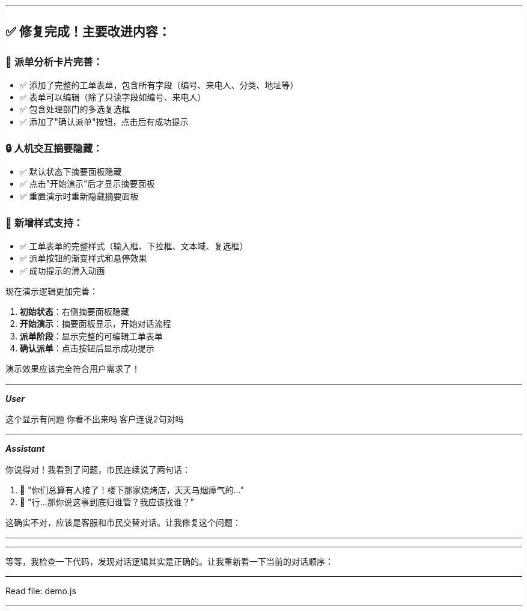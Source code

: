 
---

## ✅ **修复完成！主要改进内容：**

### 🎯 **派单分析卡片完善：**
- ✅ 添加了完整的工单表单，包含所有字段（编号、来电人、分类、地址等）
- ✅ 表单可以编辑（除了只读字段如编号、来电人）
- ✅ 包含处理部门的多选复选框
- ✅ 添加了"确认派单"按钮，点击后有成功提示

### 🔒 **人机交互摘要隐藏：**
- ✅ 默认状态下摘要面板隐藏
- ✅ 点击"开始演示"后才显示摘要面板
- ✅ 重置演示时重新隐藏摘要面板

### 🎨 **新增样式支持：**
- ✅ 工单表单的完整样式（输入框、下拉框、文本域、复选框）
- ✅ 派单按钮的渐变样式和悬停效果
- ✅ 成功提示的滑入动画

现在演示逻辑更加完善：
1. **初始状态**：右侧摘要面板隐藏
2. **开始演示**：摘要面板显示，开始对话流程
3. **派单阶段**：显示完整的可编辑工单表单
4. **确认派单**：点击按钮后显示成功提示

演示效果应该完全符合用户需求了！

---

_**User**_

这个显示有问题 你看不出来吗 客户连说2句对吗

---

_**Assistant**_

你说得对！我看到了问题，市民连续说了两句话：

1. 👩 "你们总算有人接了！楼下那家烧烤店，天天乌烟瘴气的..."
2. 👩 "行...那你说这事到底归谁管？我应该找谁？"

这确实不对，应该是客服和市民交替对话。让我修复这个问题：

---



---

等等，我检查一下代码，发现对话逻辑其实是正确的。让我重新看一下当前的对话顺序：

---

Read file: demo.js

---